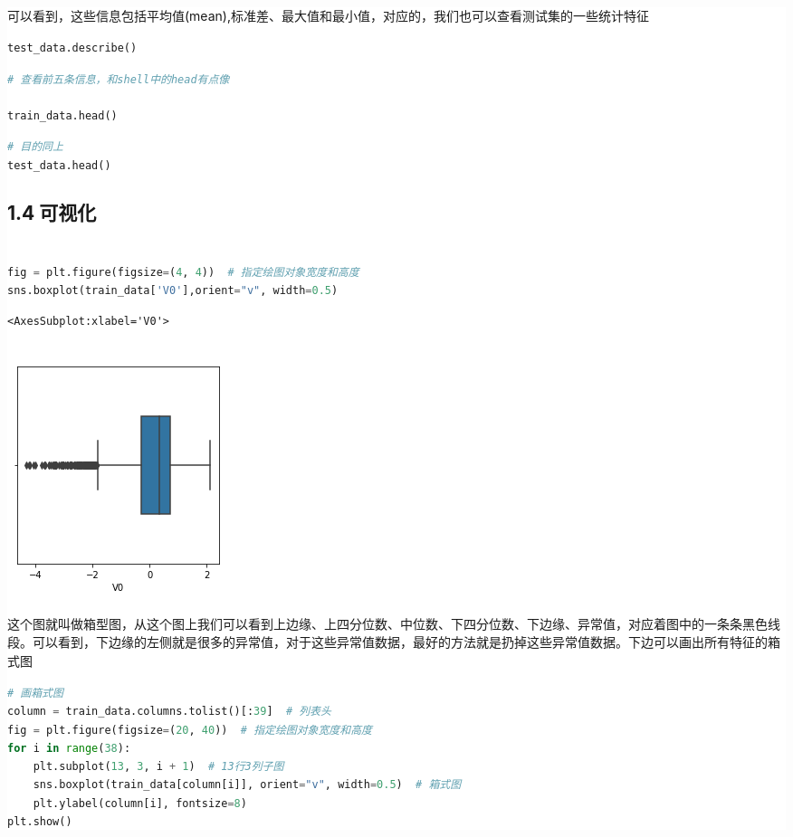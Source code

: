 
可以看到，这些信息包括平均值(mean),标准差、最大值和最小值，对应的，我们也可以查看测试集的一些统计特征


```python
test_data.describe()
```


```python
# 查看前五条信息，和shell中的head有点像

train_data.head() 
```


```python
# 目的同上
test_data.head()
```

## 1.4 可视化


```python

fig = plt.figure(figsize=(4, 4))  # 指定绘图对象宽度和高度
sns.boxplot(train_data['V0'],orient="v", width=0.5)
```




    <AxesSubplot:xlabel='V0'>




​    
![png](steamPrediction_files/steamPrediction_18_1.png)
​    


这个图就叫做箱型图，从这个图上我们可以看到上边缘、上四分位数、中位数、下四分位数、下边缘、异常值，对应着图中的一条条黑色线段。可以看到，下边缘的左侧就是很多的异常值，对于这些异常值数据，最好的方法就是扔掉这些异常值数据。下边可以画出所有特征的箱式图


```python
# 画箱式图
column = train_data.columns.tolist()[:39]  # 列表头
fig = plt.figure(figsize=(20, 40))  # 指定绘图对象宽度和高度
for i in range(38):
    plt.subplot(13, 3, i + 1)  # 13行3列子图
    sns.boxplot(train_data[column[i]], orient="v", width=0.5)  # 箱式图
    plt.ylabel(column[i], fontsize=8)
plt.show()
```
